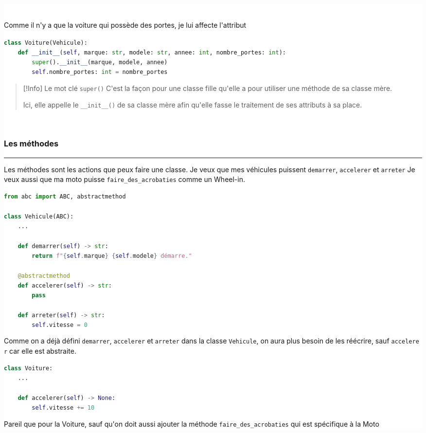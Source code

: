 <br>

Comme il n'y a que la voiture qui possède des portes, je lui affecte l'attribut

```python
class Voiture(Vehicule):  
    def __init__(self, marque: str, modele: str, annee: int, nombre_portes: int): 
        super().__init__(marque, modele, annee)  
        self.nombre_portes: int = nombre_portes
```

> [!Info] Le mot clé `super()`
> C'est la façon pour une classe fille qu'elle a pour utiliser une méthode de sa classe mère.
> 
> Ici, elle appelle le `__init__()` de sa classe mère afin qu'elle fasse le traitement de ses attributs à sa place.

<br>

### Les méthodes
---

Les méthodes sont les actions que peux faire une classe.
Je veux que mes véhicules puissent `demarrer`, `accelerer` et `arreter`
Je veux aussi que ma moto puisse `faire_des_acrobaties` comme un Wheel-in.

```python
from abc import ABC, abstractmethod

class Vehicule(ABC):
	...
	
	def demarrer(self) -> str:  
	    return f"{self.marque} {self.modele} démarre."  

	@abstractmethod
	def accelerer(self) -> str:  
	    pass
	     
	def arreter(self) -> str:  
	    self.vitesse = 0  
```

Comme on a déjà défini `demarrer`, `accelerer` et `arreter` dans la classe `Vehicule`, on aura plus besoin de les réécrire, sauf `accelerer` car elle est abstraite.

```python
class Voiture:
	...

	def accelerer(self) -> None:  
	    self.vitesse += 10
```

Pareil que pour la Voiture, sauf qu'on doit aussi ajouter la méthode `faire_des_acrobaties` qui est spécifique à la Moto
